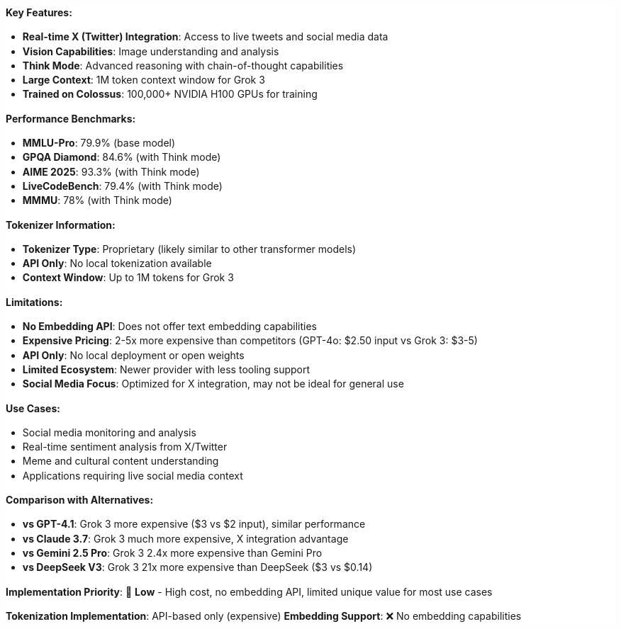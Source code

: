 **Key Features:**
- **Real-time X (Twitter) Integration**: Access to live tweets and social media data
- **Vision Capabilities**: Image understanding and analysis
- **Think Mode**: Advanced reasoning with chain-of-thought capabilities
- **Large Context**: 1M token context window for Grok 3
- **Trained on Colossus**: 100,000+ NVIDIA H100 GPUs for training

**Performance Benchmarks:**
- **MMLU-Pro**: 79.9% (base model)
- **GPQA Diamond**: 84.6% (with Think mode)
- **AIME 2025**: 93.3% (with Think mode)
- **LiveCodeBench**: 79.4% (with Think mode)
- **MMMU**: 78% (with Think mode)

**Tokenizer Information:**
- **Tokenizer Type**: Proprietary (likely similar to other transformer models)
- **API Only**: No local tokenization available
- **Context Window**: Up to 1M tokens for Grok 3

**Limitations:**
- **No Embedding API**: Does not offer text embedding capabilities
- **Expensive Pricing**: 2-5x more expensive than competitors (GPT-4o: $2.50 input vs Grok 3: $3-5)
- **API Only**: No local deployment or open weights
- **Limited Ecosystem**: Newer provider with less tooling support
- **Social Media Focus**: Optimized for X integration, may not be ideal for general use

**Use Cases:**
- Social media monitoring and analysis
- Real-time sentiment analysis from X/Twitter
- Meme and cultural content understanding
- Applications requiring live social media context

**Comparison with Alternatives:**
- **vs GPT-4.1**: Grok 3 more expensive ($3 vs $2 input), similar performance
- **vs Claude 3.7**: Grok 3 much more expensive, X integration advantage
- **vs Gemini 2.5 Pro**: Grok 3 2.4x more expensive than Gemini Pro
- **vs DeepSeek V3**: Grok 3 21x more expensive than DeepSeek ($3 vs $0.14)

**Implementation Priority**: 🔴 **Low** - High cost, no embedding API, limited unique value for most use cases

**Tokenization Implementation**: API-based only (expensive)
**Embedding Support**: ❌ No embedding capabilities

